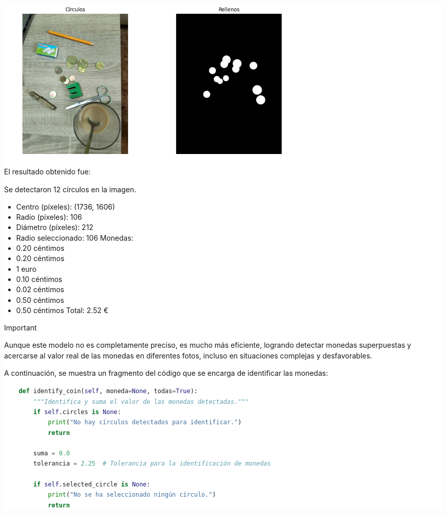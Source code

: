    <img src="imagenes/moneda6.png" width="580" height="300">
</div>

El resultado obtenido fue:

Se detectaron 12 círculos en la imagen.
- Centro (píxeles): (1736, 1606)
- Radio (píxeles): 106
- Diámetro (píxeles): 212
- Radio seleccionado: 106
Monedas:
- 0.20 céntimos
- 0.20 céntimos
- 1 euro
- 0.10 céntimos
- 0.02 céntimos
- 0.50 céntimos
- 0.50 céntimos
Total: 2.52 €

> [!IMPORTANT]  
> Aunque este modelo no es completamente preciso, es mucho más eficiente, logrando detectar monedas superpuestas y acercarse al valor real de las monedas en diferentes fotos, incluso en situaciones complejas y desfavorables.

A continuación, se muestra un fragmento del código que se encarga de identificar las monedas:

```python
    def identify_coin(self, moneda=None, todas=True):
        """Identifica y suma el valor de las monedas detectadas."""
        if self.circles is None:
            print("No hay círculos detectados para identificar.")
            return

        suma = 0.0
        tolerancia = 2.25  # Tolerancia para la identificación de monedas

        if self.selected_circle is None:
            print("No se ha seleccionado ningún círculo.")
            return

```